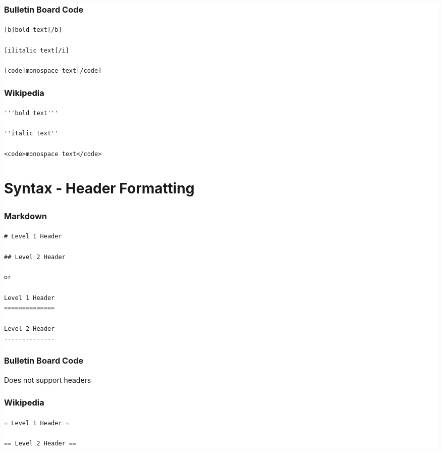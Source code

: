 
### Bulletin Board Code

~~~
[b]bold text[/b]

[i]italic text[/i]

[code]monospace text[/code]
~~~


### Wikipedia

~~~
'''bold text'''

''italic text''

<code>monospace text</code>
~~~



# Syntax - Header Formatting

### Markdown

~~~
# Level 1 Header

## Level 2 Header

or

Level 1 Header
==============

Level 2 Header
--------------
~~~


### Bulletin Board Code

Does not support headers


### Wikipedia

~~~
= Level 1 Header =

== Level 2 Header ==
~~~


[id]: http://www.example.com "optional title attribute"
[1]: https://github.com/vienna-rb/slides
[2]: http://www.meetup.com/vienna-rb/events/102695522/